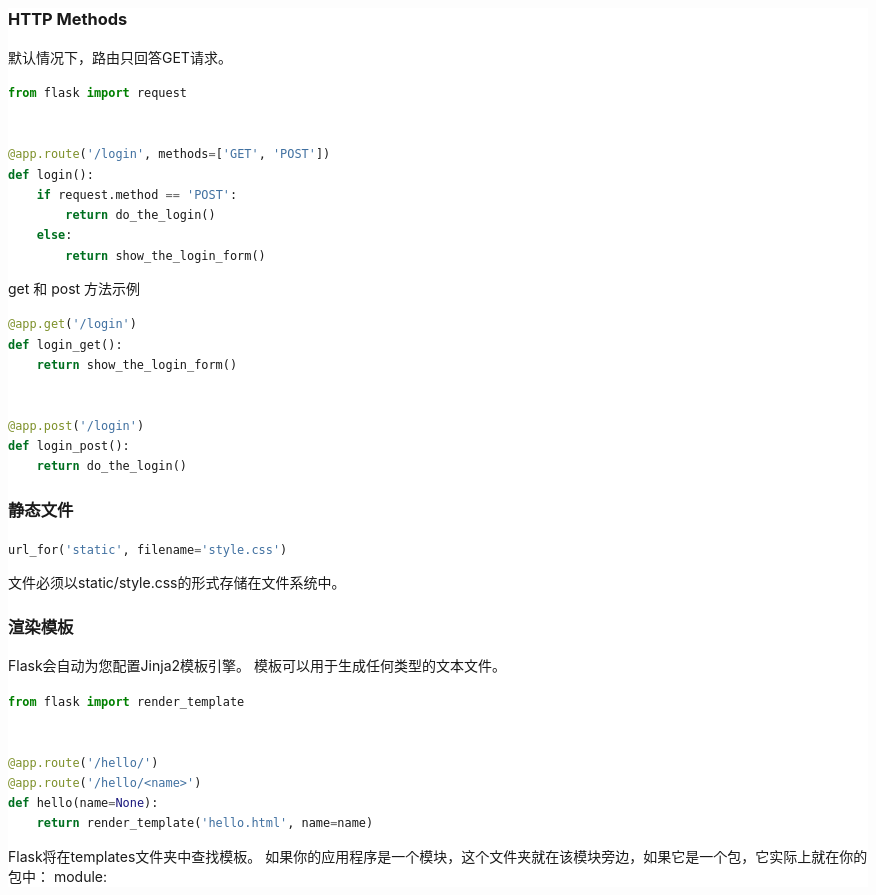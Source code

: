 ### HTTP Methods

默认情况下，路由只回答GET请求。

```python
from flask import request


@app.route('/login', methods=['GET', 'POST'])
def login():
    if request.method == 'POST':
        return do_the_login()
    else:
        return show_the_login_form()
```

get 和 post 方法示例

```python
@app.get('/login')
def login_get():
    return show_the_login_form()


@app.post('/login')
def login_post():
    return do_the_login()
```

### 静态文件

```python
url_for('static', filename='style.css')
```

文件必须以static/style.css的形式存储在文件系统中。

### 渲染模板

Flask会自动为您配置Jinja2模板引擎。
模板可以用于生成任何类型的文本文件。

```python
from flask import render_template


@app.route('/hello/')
@app.route('/hello/<name>')
def hello(name=None):
    return render_template('hello.html', name=name)
```

Flask将在templates文件夹中查找模板。
如果你的应用程序是一个模块，这个文件夹就在该模块旁边，如果它是一个包，它实际上就在你的包中：
module:
